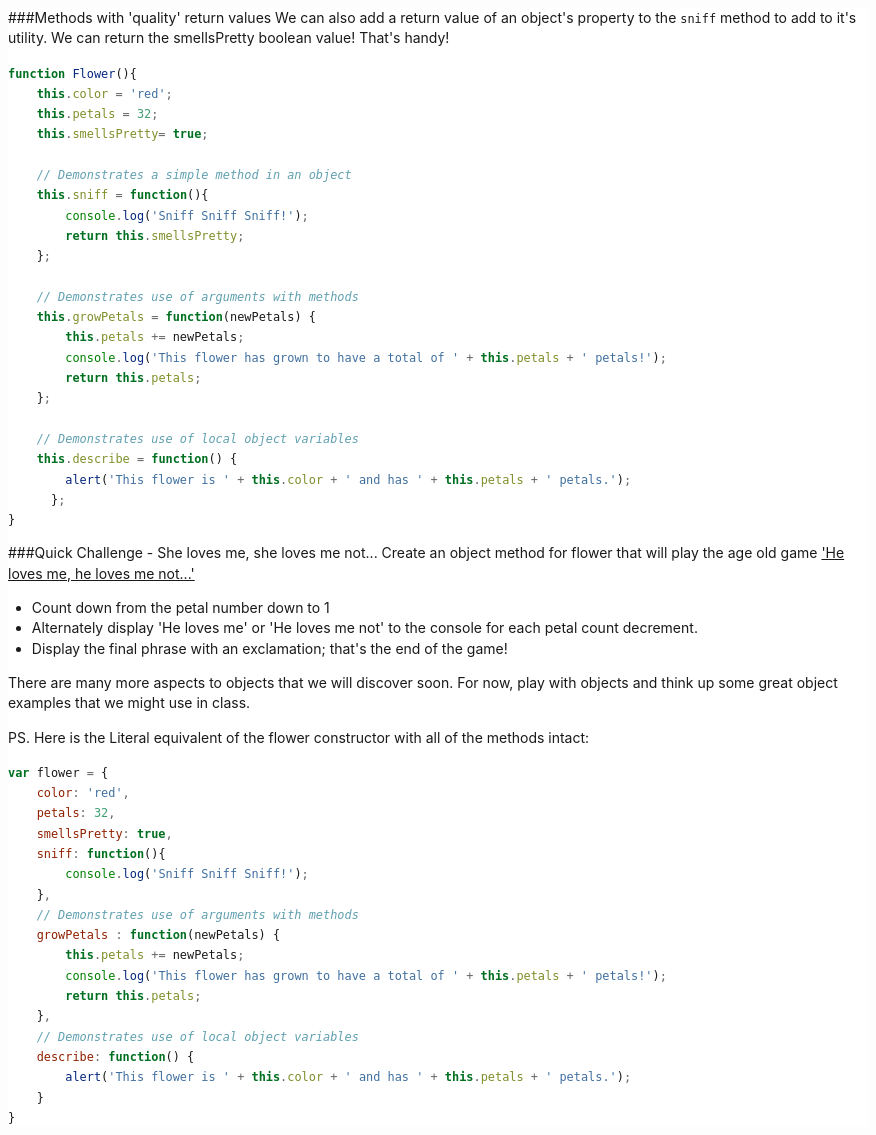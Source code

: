 ###Methods with 'quality' return values
  We can also add a return value of an object's property to the `sniff` method to add to it's utility. We can return the smellsPretty boolean value! That's handy!
		

```javascript
function Flower(){
    this.color = 'red';
    this.petals = 32;
    this.smellsPretty= true;
    
    // Demonstrates a simple method in an object 
    this.sniff = function(){
        console.log('Sniff Sniff Sniff!');
        return this.smellsPretty;
    };
    
    // Demonstrates use of arguments with methods
    this.growPetals = function(newPetals) {
    	this.petals += newPetals;
    	console.log('This flower has grown to have a total of ' + this.petals + ' petals!');
    	return this.petals;
    };
    
    // Demonstrates use of local object variables
    this.describe = function() {
        alert('This flower is ' + this.color + ' and has ' + this.petals + ' petals.');    
	  };
}
```

###Quick Challenge - She loves me, she loves me not...
Create an object method for flower that will play the age old game ['He loves me, he loves me not...'](https://en.wikipedia.org/wiki/He_loves_me..._he_loves_me_not)
- Count down from the petal number down to 1
- Alternately display 'He loves me' or 'He loves me not' to the console for each petal count decrement.
- Display the final phrase with an exclamation; that's the end of the game!


There are many more aspects to objects that we will discover soon.  For now, play with objects and think up some great object examples that we might use in class.

PS. Here is the Literal equivalent of the flower constructor with all of the methods intact:

```javascript
var flower = {
    color: 'red',
    petals: 32,
    smellsPretty: true,
    sniff: function(){
        console.log('Sniff Sniff Sniff!');
    },
    // Demonstrates use of arguments with methods
    growPetals : function(newPetals) {
        this.petals += newPetals;
        console.log('This flower has grown to have a total of ' + this.petals + ' petals!');
        return this.petals;
    },
    // Demonstrates use of local object variables
    describe: function() {
    	alert('This flower is ' + this.color + ' and has ' + this.petals + ' petals.');    
  	}
}
```
